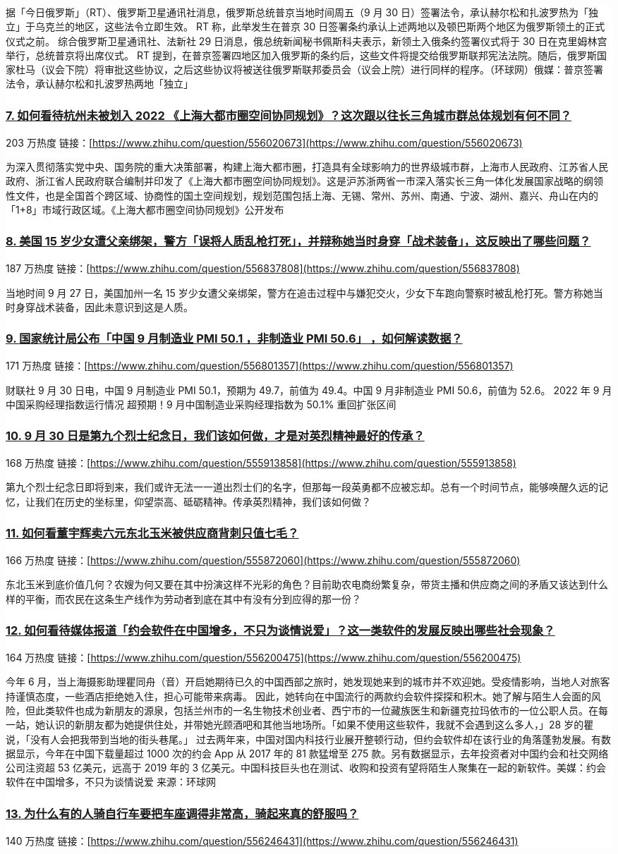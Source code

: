 据「今日俄罗斯」（RT）、俄罗斯卫星通讯社消息，俄罗斯总统普京当地时间周五（9 月 30 日）签署法令，承认赫尔松和扎波罗热为「独立」于乌克兰的地区，这些法令立即生效。 RT 称，此举发生在普京 30 日签署条约承认上述两地以及顿巴斯两个地区为俄罗斯领土的正式仪式之前。 综合俄罗斯卫星通讯社、法新社 29 日消息，俄总统新闻秘书佩斯科夫表示，新领土入俄条约签署仪式将于 30 日在克里姆林宫举行，总统普京将出席仪式。 RT 提到，在普京签署四地区加入俄罗斯的条约后，这些文件将提交给俄罗斯联邦宪法法院。随后，俄罗斯国家杜马（议会下院）将审批这些协议，之后这些协议将被送往俄罗斯联邦委员会（议会上院）进行同样的程序。（环球网）俄媒：普京签署法令，承认赫尔松和扎波罗热两地「独立」

### [7. 如何看待杭州未被划入 2022 《上海大都市圈空间协同规划》？这次跟以往长三角城市群总体规划有何不同？](https://www.zhihu.com/question/556020673)
203 万热度 链接：[https://www.zhihu.com/question/556020673](https://www.zhihu.com/question/556020673)

为深入贯彻落实党中央、国务院的重大决策部署，构建上海大都市圈，打造具有全球影响力的世界级城市群，上海市人民政府、江苏省人民政府、浙江省人民政府联合编制并印发了《上海大都市圈空间协同规划》。这是沪苏浙两省一市深入落实长三角一体化发展国家战略的纲领性文件，也是全国首个跨区域、协商性的国土空间规划，规划范围包括上海、无锡、常州、苏州、南通、宁波、湖州、嘉兴、舟山在内的「1+8」市域行政区域。《上海大都市圈空间协同规划》公开发布

### [8. 美国 15 岁少女遭父亲绑架，警方「误将人质乱枪打死」，并辩称她当时身穿「战术装备」，这反映出了哪些问题？](https://www.zhihu.com/question/556837808)
187 万热度 链接：[https://www.zhihu.com/question/556837808](https://www.zhihu.com/question/556837808)

当地时间 9 月 27 日，美国加州一名 15 岁少女遭父亲绑架，警方在追击过程中与嫌犯交火，少女下车跑向警察时被乱枪打死。警方称她当时身穿战术装备，因此未意识到这是人质。

### [9. 国家统计局公布「中国 9 月制造业 PMI 50.1 ，非制造业 PMI 50.6」 ，如何解读数据？](https://www.zhihu.com/question/556801357)
171 万热度 链接：[https://www.zhihu.com/question/556801357](https://www.zhihu.com/question/556801357)

财联社 9 月 30 日电，中国 9 月制造业 PMI 50.1，预期为 49.7，前值为 49.4。中国 9 月非制造业 PMI 50.6，前值为 52.6。 2022 年 9 月中国采购经理指数运行情况 超预期！9 月中国制造业采购经理指数为 50.1% 重回扩张区间

### [10. 9 月 30 日是第九个烈士纪念日，我们该如何做，才是对英烈精神最好的传承？](https://www.zhihu.com/question/555913858)
168 万热度 链接：[https://www.zhihu.com/question/555913858](https://www.zhihu.com/question/555913858)

第九个烈士纪念日即将到来，我们或许无法一一道出烈士们的名字，但那每一段英勇都不应被忘却。总有一个时间节点，能够唤醒久远的记忆，让我们在历史的坐标里，仰望崇高、砥砺精神。传承英烈精神，我们该如何做？

### [11. 如何看董宇辉卖六元东北玉米被供应商背刺只值七毛？](https://www.zhihu.com/question/555872060)
166 万热度 链接：[https://www.zhihu.com/question/555872060](https://www.zhihu.com/question/555872060)

东北玉米到底价值几何？农嫂为何又要在其中扮演这样不光彩的角色？目前助农电商纷繁复杂，带货主播和供应商之间的矛盾又该达到什么样的平衡，而农民在这条生产线作为劳动者到底在其中有没有分到应得的那一份？

### [12. 如何看待媒体报道「约会软件在中国增多，不只为谈情说爱」？这一类软件的发展反映出哪些社会现象？](https://www.zhihu.com/question/556200475)
164 万热度 链接：[https://www.zhihu.com/question/556200475](https://www.zhihu.com/question/556200475)

今年 6 月，当上海摄影助理瞿同舟（音）开启她期待已久的中国西部之旅时，她发现她来到的城市并不欢迎她。受疫情影响，当地人对旅客持谨慎态度，一些酒店拒绝她入住，担心可能带来病毒。 因此，她转向在中国流行的两款约会软件探探和积木。她了解与陌生人会面的风险，但此类软件也成为新朋友的源泉，包括兰州市的一名生物技术创业者、西宁市的一位藏族医生和新疆克拉玛依市的一位公职人员。在每一站，她认识的新朋友都为她提供住处，并带她光顾酒吧和其他当地场所。「如果不使用这些软件，我就不会遇到这么多人，」28 岁的瞿说，「没有人会把我带到当地的街头巷尾。」 过去两年来，中国对国内科技行业展开整顿行动，但约会软件却在该行业的角落蓬勃发展。有数据显示，今年在中国下载量超过 1000 次的约会 App 从 2017 年的 81 款猛增至 275 款。另有数据显示，去年投资者对中国约会和社交网络公司注资超 53 亿美元，远高于 2019 年的 3 亿美元。中国科技巨头也在测试、收购和投资有望将陌生人聚集在一起的新软件。美媒：约会软件在中国增多，不只为谈情说爱 来源：环球网

### [13. 为什么有的人骑自行车要把车座调得非常高，骑起来真的舒服吗？](https://www.zhihu.com/question/556246431)
140 万热度 链接：[https://www.zhihu.com/question/556246431](https://www.zhihu.com/question/556246431)
